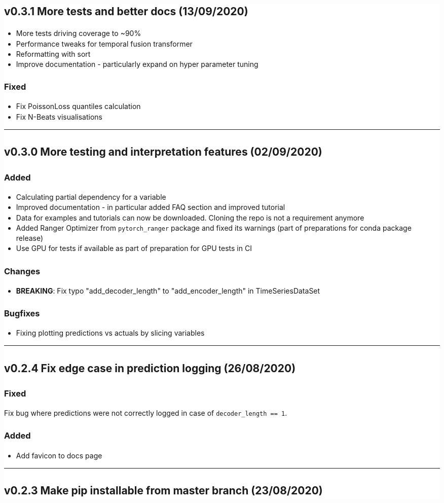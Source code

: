 
## v0.3.1 More tests and better docs (13/09/2020)

- More tests driving coverage to ~90%
- Performance tweaks for temporal fusion transformer
- Reformatting with sort
- Improve documentation - particularly expand on hyper parameter tuning

### Fixed

- Fix PoissonLoss quantiles calculation
- Fix N-Beats visualisations

---

## v0.3.0 More testing and interpretation features (02/09/2020)

### Added

- Calculating partial dependency for a variable
- Improved documentation - in particular added FAQ section and improved tutorial
- Data for examples and tutorials can now be downloaded. Cloning the repo is not a requirement anymore
- Added Ranger Optimizer from `pytorch_ranger` package and fixed its warnings (part of preparations for conda package release)
- Use GPU for tests if available as part of preparation for GPU tests in CI

### Changes

- **BREAKING**: Fix typo "add_decoder_length" to "add_encoder_length" in TimeSeriesDataSet

### Bugfixes

- Fixing plotting predictions vs actuals by slicing variables

---

## v0.2.4 Fix edge case in prediction logging (26/08/2020)

### Fixed

Fix bug where predictions were not correctly logged in case of `decoder_length == 1`.

### Added

- Add favicon to docs page

---

## v0.2.3 Make pip installable from master branch (23/08/2020)
